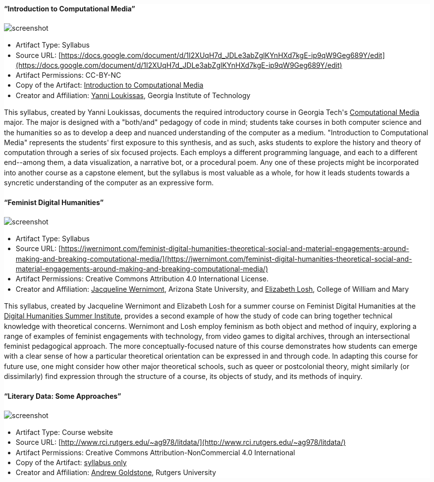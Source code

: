 #### “Introduction to Computational Media”
![screenshot](images/screenshot-code-lmc2700.jpg)
* Artifact Type: Syllabus
* Source URL: [https://docs.google.com/document/d/1I2XUqH7d_JDLe3abZglKYnHXd7kgE-ip9qW9Geg689Y/edit](https://docs.google.com/document/d/1I2XUqH7d_JDLe3abZglKYnHXd7kgE-ip9qW9Geg689Y/edit) 
* Artifact Permissions: CC-BY-NC
* Copy of the Artifact: [Introduction to Computational Media](files/code-lmc2700.pdf)
* Creator and Affiliation: [Yanni Loukissas](http://yloukissas.com/), Georgia Institute of Technology

This syllabus, created by Yanni Loukissas, documents the required introductory course in Georgia Tech's [Computational Media](http://cm.lmc.gatech.edu/) major. The major is designed with a "both/and" pedagogy of code in mind; students take courses in both computer science and the humanities so as to develop a deep and nuanced understanding of the computer as a medium. "Introduction to Computational Media" represents the students' first exposure to this synthesis, and as such, asks students to explore the history and theory of computation through a series of six focused projects. Each employs a different programming language, and each to a different end--among them, a data visualization, a narrative bot, or a procedural poem. Any one of these projects might be incorporated into another course as a capstone element, but the syllabus is most valuable as a whole, for how it leads students towards a syncretic understanding of the computer as an expressive form.  
	
#### “Feminist Digital Humanities”
![screenshot](images/screenshot-code-feministdh.png)
* Artifact Type: Syllabus
* Source URL: [https://jwernimont.com/feminist-digital-humanities-theoretical-social-and-material-engagements-around-making-and-breaking-computational-media/](https://jwernimont.com/feminist-digital-humanities-theoretical-social-and-material-engagements-around-making-and-breaking-computational-media/) 
* Artifact Permissions: Creative Commons Attribution 4.0 International License.
* Creator and Affiliation: [Jacqueline Wernimont](https://jwernimont.wordpress.com/), Arizona State University, and [Elizabeth Losh](http://losh.ucsd.edu/), College of William and Mary 

This syllabus, created by Jacqueline Wernimont and Elizabeth Losh for a summer course on Feminist Digital Humanities at the [Digital Humanities Summer Institute](http://www.dhsi.org/), provides a second example of how the study of code can bring together technical knowledge with theoretical concerns. Wernimont and Losh employ feminism as both object and method of inquiry, exploring a range of examples of feminist engagements with technology, from video games to digital archives, through an intersectional feminist pedagogical approach. The more conceptually-focused nature of this course demonstrates how students can emerge with a clear sense of how a particular theoretical orientation can be expressed in and through code. In adapting this course for future use, one might consider how other major theoretical schools, such as queer or postcolonial theory, might similarly (or dissimilarly) find expression through the structure of a course, its objects of study, and its methods of inquiry.

#### “Literary Data: Some Approaches”
![screenshot](images/screenshot-code-litdata.png)
* Artifact Type: Course website
* Source URL: [http://www.rci.rutgers.edu/~ag978/litdata/](http://www.rci.rutgers.edu/~ag978/litdata/) 
* Artifact Permissions: Creative Commons Attribution-NonCommercial 4.0 International 
* Copy of the Artifact: [syllabus only](files/code-litdata.pdf)
* Creator and Affiliation: [Andrew Goldstone](http://andrewgoldstone.com/), Rutgers University
